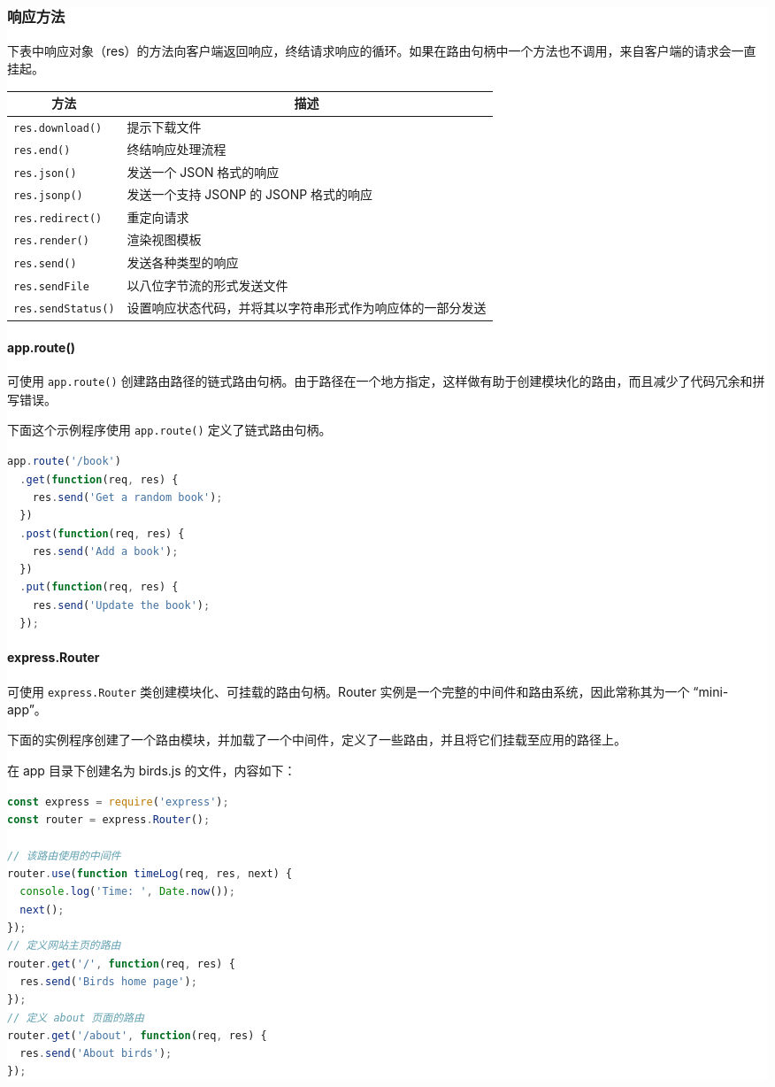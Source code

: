 ### 响应方法

下表中响应对象（res）的方法向客户端返回响应，终结请求响应的循环。如果在路由句柄中一个方法也不调用，来自客户端的请求会一直挂起。

| 方法 | 描述 |
| --- | --- |
| `res.download()` | 提示下载文件 |
| `res.end()` | 终结响应处理流程 |
| `res.json()` | 	发送一个 JSON 格式的响应 |
| `res.jsonp()` | 发送一个支持 JSONP 的 JSONP 格式的响应 |
| `res.redirect()` | 重定向请求 |
| `res.render()` | 渲染视图模板 |
| `res.send()` | 发送各种类型的响应 |
| `res.sendFile` | 以八位字节流的形式发送文件 |
| `res.sendStatus()` | 设置响应状态代码，并将其以字符串形式作为响应体的一部分发送 |


#### app.route()

可使用 `app.route()` 创建路由路径的链式路由句柄。由于路径在一个地方指定，这样做有助于创建模块化的路由，而且减少了代码冗余和拼写错误。

下面这个示例程序使用 `app.route()` 定义了链式路由句柄。

```js
app.route('/book')
  .get(function(req, res) {
    res.send('Get a random book');
  })
  .post(function(req, res) {
    res.send('Add a book');
  })
  .put(function(req, res) {
    res.send('Update the book');
  });
```

#### express.Router

可使用 `express.Router` 类创建模块化、可挂载的路由句柄。Router 实例是一个完整的中间件和路由系统，因此常称其为一个 “mini-app”。

下面的实例程序创建了一个路由模块，并加载了一个中间件，定义了一些路由，并且将它们挂载至应用的路径上。

在 app 目录下创建名为 birds.js 的文件，内容如下：

```js
const express = require('express');
const router = express.Router();

// 该路由使用的中间件
router.use(function timeLog(req, res, next) {
  console.log('Time: ', Date.now());
  next();
});
// 定义网站主页的路由
router.get('/', function(req, res) {
  res.send('Birds home page');
});
// 定义 about 页面的路由
router.get('/about', function(req, res) {
  res.send('About birds');
});

```